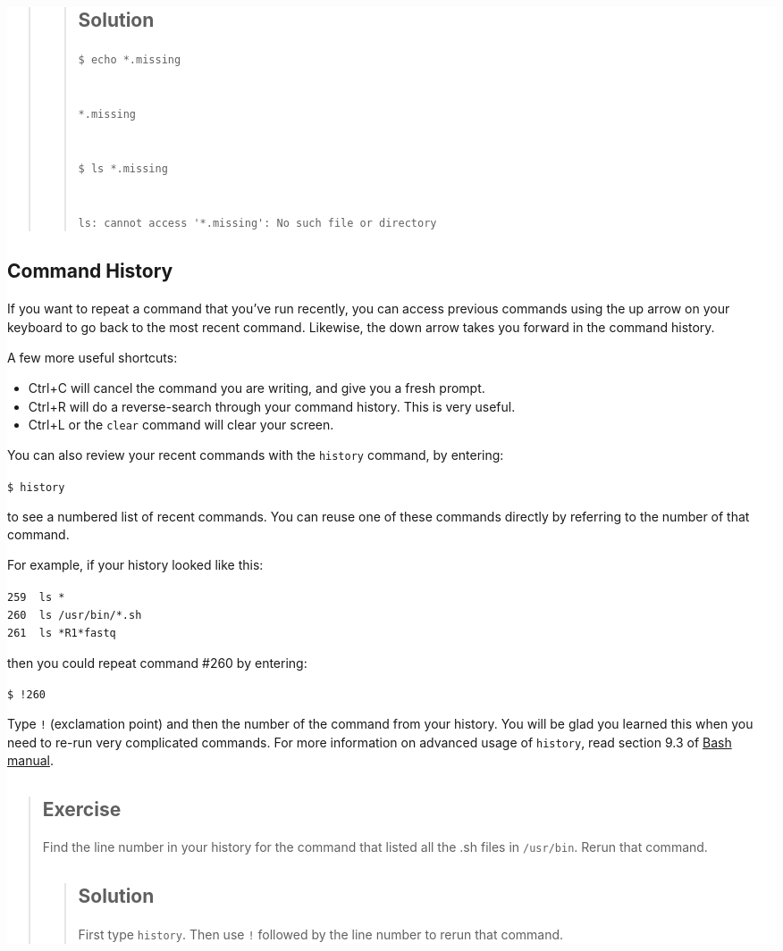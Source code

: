 > > Solution
> > --------
> > 
> >     $ echo *.missing
> >     
> > 
> >     *.missing
> >     
> > 
> >     $ ls *.missing
> >     
> > 
> >     ls: cannot access '*.missing': No such file or directory
> >     

Command History
---------------

If you want to repeat a command that you’ve run recently, you can access previous commands using the up arrow on your keyboard to go back to the most recent command. Likewise, the down arrow takes you forward in the command history.

A few more useful shortcuts:

*   Ctrl+C will cancel the command you are writing, and give you a fresh prompt.
*   Ctrl+R will do a reverse-search through your command history. This is very useful.
*   Ctrl+L or the `clear` command will clear your screen.

You can also review your recent commands with the `history` command, by entering:

    $ history
    

to see a numbered list of recent commands. You can reuse one of these commands directly by referring to the number of that command.

For example, if your history looked like this:

    259  ls *
    260  ls /usr/bin/*.sh
    261  ls *R1*fastq
    

then you could repeat command #260 by entering:

    $ !260
    

Type `!` (exclamation point) and then the number of the command from your history. You will be glad you learned this when you need to re-run very complicated commands. For more information on advanced usage of `history`, read section 9.3 of [Bash manual](https://www.gnu.org/software/bash/manual/html_node/index.html).

> Exercise
> --------
> 
> Find the line number in your history for the command that listed all the .sh files in `/usr/bin`. Rerun that command.
> 
> > Solution
> > --------
> > 
> > First type `history`. Then use `!` followed by the line number to rerun that command.
